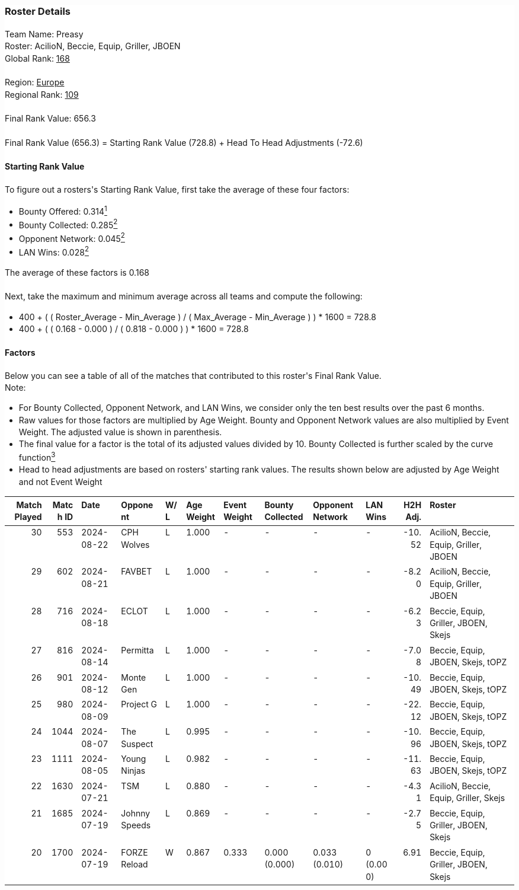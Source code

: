 ### Roster Details<br />
Team Name: Preasy<br />
Roster: AcilioN, Beccie, Equip, Griller, JBOEN<br />
Global Rank: [168](../../standings_global_2024_09_07.md)<br />
<br />
Region: [Europe]( ../../standings_europe_2024_09_07.md)<br />
Regional Rank: [109]( ../../standings_europe_2024_09_07.md)<br />
<br />
Final Rank Value:  656.3<br />
<br />
Final Rank Value (656.3) = Starting Rank Value (728.8) + Head To Head Adjustments (-72.6)<br />

#### Starting Rank Value<br />
To figure out a rosters's Starting Rank Value, first take the average of these four factors:<br />
- Bounty Offered: 0.314[<sup>1</sup>](#table2)
- Bounty Collected: 0.285[<sup>2</sup>](#table1)
- Opponent Network: 0.045[<sup>2</sup>](#table1)
- LAN Wins: 0.028[<sup>2</sup>](#table1)

The average of these factors is 0.168<br />
<br />
Next, take the maximum and minimum average across all teams and compute the following:<br />
- 400 + ( ( Roster_Average - Min_Average ) / ( Max_Average - Min_Average ) ) * 1600 = 728.8
- 400 + ( ( 0.168 - 0.000 ) / ( 0.818 - 0.000 ) ) * 1600 = 728.8


#### Factors<br />
Below you can see a table of all of the matches that contributed to this roster's Final Rank Value.<br />
Note:<br />

- For Bounty Collected, Opponent Network, and LAN Wins, we consider only the ten best results over the past 6 months.
- Raw values for those factors are multiplied by Age Weight. Bounty and Opponent Network values are also multiplied by Event Weight. The adjusted value is shown in parenthesis.
- The final value for a factor is the total of its adjusted values divided by 10. Bounty Collected is further scaled by the curve function[<sup>3</sup>](#curveFunction)
- Head to head adjustments are based on rosters' starting rank values. The results shown below are adjusted by Age Weight and not Event Weight
<span id="table1"></span><br />


| Match Played | Match ID | Date       | Opponent          | W/L | Age Weight | Event Weight | Bounty Collected | Opponent Network | LAN Wins  | H2H Adj. | Roster                                 |
| -: | -: | :- | :- | :- | :- | :- | :- | :- | :- | -: | :- |
|           30 |      553 | 2024-08-22 | CPH Wolves        | L   | 1.000      | -            | -                | -                | -         |   -10.52 | AcilioN, Beccie, Equip, Griller, JBOEN |
|           29 |      602 | 2024-08-21 | FAVBET            | L   | 1.000      | -            | -                | -                | -         |    -8.20 | AcilioN, Beccie, Equip, Griller, JBOEN |
|           28 |      716 | 2024-08-18 | ECLOT             | L   | 1.000      | -            | -                | -                | -         |    -6.23 | Beccie, Equip, Griller, JBOEN, Skejs   |
|           27 |      816 | 2024-08-14 | Permitta          | L   | 1.000      | -            | -                | -                | -         |    -7.08 | Beccie, Equip, JBOEN, Skejs, tOPZ      |
|           26 |      901 | 2024-08-12 | Monte Gen         | L   | 1.000      | -            | -                | -                | -         |   -10.49 | Beccie, Equip, JBOEN, Skejs, tOPZ      |
|           25 |      980 | 2024-08-09 | Project G         | L   | 1.000      | -            | -                | -                | -         |   -22.12 | Beccie, Equip, JBOEN, Skejs, tOPZ      |
|           24 |     1044 | 2024-08-07 | The Suspect       | L   | 0.995      | -            | -                | -                | -         |   -10.96 | Beccie, Equip, JBOEN, Skejs, tOPZ      |
|           23 |     1111 | 2024-08-05 | Young Ninjas      | L   | 0.982      | -            | -                | -                | -         |   -11.63 | Beccie, Equip, JBOEN, Skejs, tOPZ      |
|           22 |     1630 | 2024-07-21 | TSM               | L   | 0.880      | -            | -                | -                | -         |    -4.31 | AcilioN, Beccie, Equip, Griller, Skejs |
|           21 |     1685 | 2024-07-19 | Johnny Speeds     | L   | 0.869      | -            | -                | -                | -         |    -2.75 | Beccie, Equip, Griller, JBOEN, Skejs   |
|           20 |     1700 | 2024-07-19 | FORZE Reload      | W   | 0.867      | 0.333        | 0.000 (0.000)    | 0.033 (0.010)    | 0 (0.000) |     6.91 | Beccie, Equip, Griller, JBOEN, Skejs   |